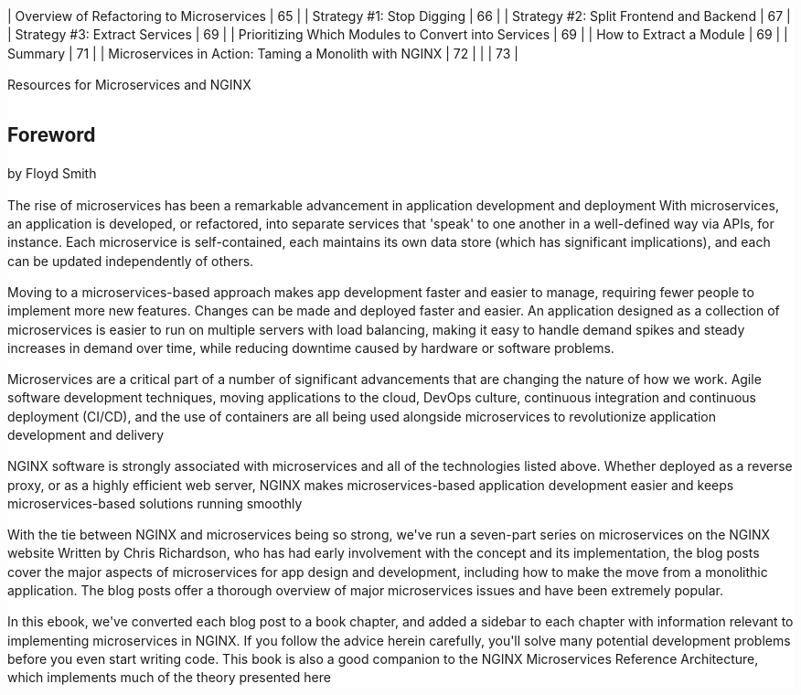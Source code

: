| Overview of Refactoring to Microservices                |   65 |
| Strategy #1: Stop Digging                               |   66 |
| Strategy #2: Split Frontend and Backend                 |   67 |
| Strategy #3: Extract Services                           |   69 |
| Prioritizing Which Modules to Convert into Services     |   69 |
| How to Extract a Module                                 |   69 |
| Summary                                                 |   71 |
| Microservices in Action: Taming a Monolith with NGINX   |   72 |
|                                                         |   73 |

Resources for Microservices and NGINX

## Foreword

by Floyd Smith

The rise of microservices has been a remarkable advancement in application development and deployment  With microservices, an application is developed, or refactored, into separate services that 'speak' to one another in a well-defined way via APIs, for instance. Each microservice is self-contained, each maintains its own data store (which has significant implications), and each can be updated independently of others.

Moving to a microservices-based approach makes app development faster and easier to manage, requiring fewer people to implement more new features. Changes can be made and deployed faster and easier. An application designed as a collection of microservices is easier to run on multiple servers with load balancing, making it easy to handle demand spikes and steady increases in demand over time, while reducing downtime caused by hardware or software problems.

Microservices are a critical part of a number of significant advancements that are changing the nature of how we work. Agile software development techniques, moving applications to the cloud, DevOps culture, continuous integration and continuous deployment (CI/CD), and the use of containers are all being used alongside microservices to revolutionize application development and delivery

NGINX software is strongly associated with microservices and all of the technologies listed above. Whether deployed as a reverse proxy, or as a highly efficient web server, NGINX makes microservices-based application development easier and keeps microservices-based solutions running smoothly

With the tie between NGINX and microservices being so strong, we've run a seven-part series on microservices on the NGINX website  Written by Chris Richardson, who has had early involvement with the concept and its implementation, the blog posts cover the major aspects of microservices for app design and development, including how to make the move from a monolithic application. The blog posts offer a thorough overview of major microservices issues and have been extremely popular.

In this ebook, we've converted each blog post to a book chapter, and added a sidebar to each chapter with information relevant to implementing microservices in NGINX. If you follow the advice herein carefully, you'll solve many potential development problems before you even start writing code. This book is also a good companion to the NGINX Microservices Reference Architecture, which implements much of the theory presented here
